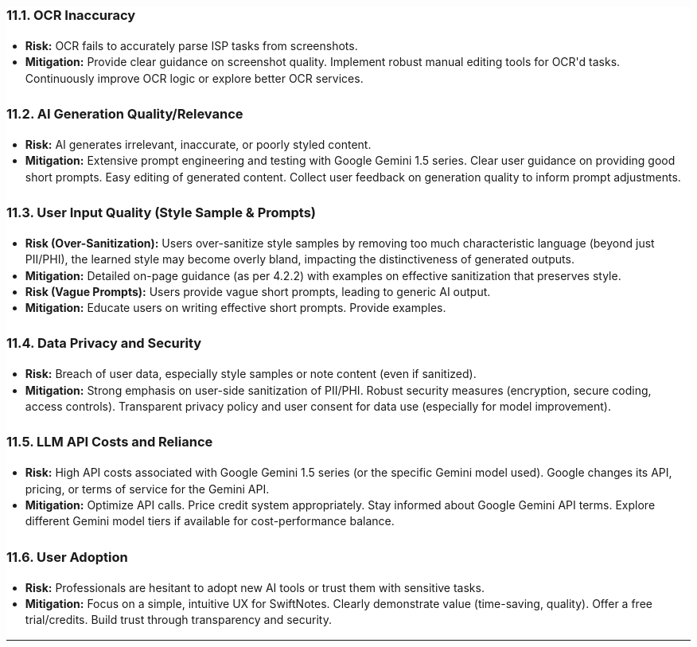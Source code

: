 ### 11.1. OCR Inaccuracy
* **Risk:** OCR fails to accurately parse ISP tasks from screenshots.
* **Mitigation:** Provide clear guidance on screenshot quality. Implement robust manual editing tools for OCR'd tasks. Continuously improve OCR logic or explore better OCR services.

### 11.2. AI Generation Quality/Relevance
* **Risk:** AI generates irrelevant, inaccurate, or poorly styled content.
* **Mitigation:** Extensive prompt engineering and testing with Google Gemini 1.5 series. Clear user guidance on providing good short prompts. Easy editing of generated content. Collect user feedback on generation quality to inform prompt adjustments.

### 11.3. User Input Quality (Style Sample & Prompts)
* **Risk (Over-Sanitization):** Users over-sanitize style samples by removing too much characteristic language (beyond just PII/PHI), the learned style may become overly bland, impacting the distinctiveness of generated outputs.
* **Mitigation:** Detailed on-page guidance (as per 4.2.2) with examples on effective sanitization that preserves style.
* **Risk (Vague Prompts):** Users provide vague short prompts, leading to generic AI output.
* **Mitigation:** Educate users on writing effective short prompts. Provide examples.

### 11.4. Data Privacy and Security
* **Risk:** Breach of user data, especially style samples or note content (even if sanitized).
* **Mitigation:** Strong emphasis on user-side sanitization of PII/PHI. Robust security measures (encryption, secure coding, access controls). Transparent privacy policy and user consent for data use (especially for model improvement).

### 11.5. LLM API Costs and Reliance
* **Risk:** High API costs associated with Google Gemini 1.5 series (or the specific Gemini model used). Google changes its API, pricing, or terms of service for the Gemini API.
* **Mitigation:** Optimize API calls. Price credit system appropriately. Stay informed about Google Gemini API terms. Explore different Gemini model tiers if available for cost-performance balance.

### 11.6. User Adoption
* **Risk:** Professionals are hesitant to adopt new AI tools or trust them with sensitive tasks.
* **Mitigation:** Focus on a simple, intuitive UX for SwiftNotes. Clearly demonstrate value (time-saving, quality). Offer a free trial/credits. Build trust through transparency and security.

---